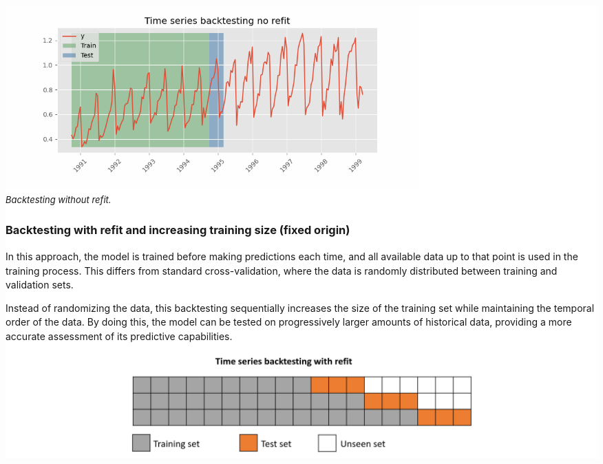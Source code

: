 <img src="../img/backtesting_no_refit.gif" style="width: 600px;">
<br>
<font size="2.5"> <i>Backtesting without refit.</i></font>
</p>

### Backtesting with refit and increasing training size (fixed origin)

In this approach, the model is trained before making predictions each time, and all available data up to that point is used in the training process. This differs from standard cross-validation, where the data is randomly distributed between training and validation sets.

Instead of randomizing the data, this backtesting sequentially increases the size of the training set while maintaining the temporal order of the data. By doing this, the model can be tested on progressively larger amounts of historical data, providing a more accurate assessment of its predictive capabilities.

<p style="text-align: center">
<img src="../img/diagram-backtesting-refit.png" style="width: 500px;">
</p>
